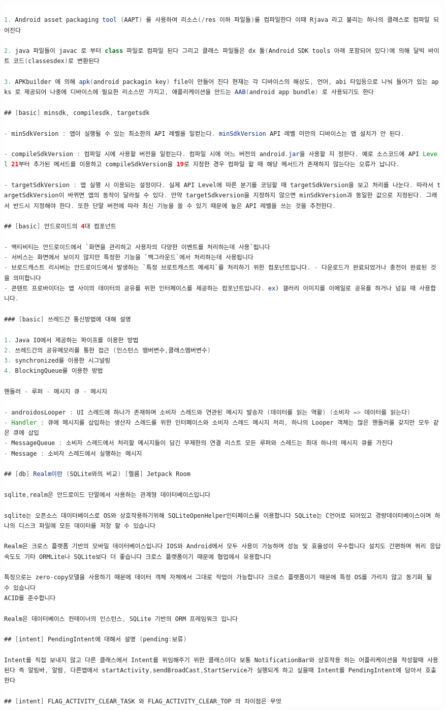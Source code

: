 ```java

1. Android asset packaging tool (AAPT) 를 사용하여 리소스(/res 이하 파일들)를 컴파일한다 이때 Rjava 라고 불리는 하나의 클래스로 컴파일 되어진다

2. java 파일들이 javac 로 부터 class 파일로 컴파일 된다 그리고 클래스 파일들은 dx 툴(Android SDK tools 아래 포함되어 있다)에 의해 달빅 바이트 코드(classesdex)로 변환된다

3. APKbuilder 에 의해 apk(android packagin key) file이 만들어 진다 현재는 각 디바이스의 해상도, 언어, abi 타입등으로 나눠 들어가 있는 apks 로 제공되어 나중에 디바이스에 필요한 리소스만 가지고, 애플리케이션을 만드는 AAB(android app bundle) 로 사용되기도 한다

## [basic] minsdk, compilesdk, targetsdk

- minSdkVersion : 앱이 실행될 수 있는 최소한의 API 레벨을 일컫는다. minSdkVersion API 레벨 미만의 디바이스는 앱 설치가 안 된다.

- compileSdkVersion : 컴파일 시에 사용할 버전을 일컫는다. 컴파일 시에 어느 버전의 android.jar을 사용할 지 정한다. 예로 소스코드에 API Level 21부터 추가된 메서드를 이용하고 compileSdkVersion을 19로 지정한 경우 컴파일 할 때 해당 메서드가 존재하지 않는다는 오류가 납니다.

- targetSdkVersion : 앱 실행 시 이용되는 설정이다. 실제 API Level에 따른 분기를 코딩할 때 targetSdkVersion을 보고 처리를 나눈다. 따라서 targetSdkVersion이 바뀌면 앱의 동작이 달라질 수 있다. 만약 targetSdkversion을 지정하지 않으면 minSdkVersion과 동일한 값으로 지정된다. 그래서 반드시 지정해야 한다. 또한 단말 버전에 따라 최신 기능을 쓸 수 있기 때문에 높은 API 레벨을 쓰는 것을 추천한다.

## [basic] 안드로이드의 4대 컴포넌트

- 액티비티는 안드로이드에서 `화면을 관리하고 사용자의 다양한 이벤트를 처리하는데 사용`됩니다
- 서비스는 화면에서 보이지 않지만 특정한 기능을 `백그라운드`에서 처리하는데 사용됩니다
- 브로드캐스트 리시버는 안드로이드에서 발생하는 `특정 브로트캐스트 메세지`를 처리하기 위한 컴포넌트입니다. - 다운로드가 완료되었거나 충전이 완료된 것을 의미합니다
- 콘텐트 프로바이더는 앱 사이의 데이터의 공유를 위한 인터페이스를 제공하는 컴포넌트입니다. ex) 갤러리 이미지를 이메일로 공유를 하거나 넘길 때 사용합니다.

### [basic] 쓰레드간 통신방법에 대해 설명

1. Java IO에서 제공하는 파이프를 이용한 방법
2. 쓰레드간의 공유메모리를 통한 접근 (인스턴스 맴버변수,클래스멤버변수)
3. synchronized를 이용한 시그널링
4. BlockingQueue를 이용한 방법

핸들러 - 루퍼 - 메시지 큐 - 메시지

- androidosLooper : UI 스레드에 하나가 존재하며 소비자 스레드와 연관된 메시지 발송자 (데이터를 읽는 역활) (소비자 => 데이터를 읽는다)
- Handler : 큐에 메시지를 삽입하는 생산자 스레드를 위한 인터페이스와 소비자 스레드 메시지 처리, 하나의 Looper 객체는 많은 핸들러를 갖지만 모두 같은 큐에 삽입
- MessageQueue : 소비자 스레드에서 처리할 메시지들이 담긴 무제한의 연결 리스트 모든 루퍼와 스레드는 최대 하나의 메시지 큐를 가진다
- Message : 소비자 스레드에서 실행하는 메시지

## [db] Realm이란 (SQLite와의 비교) [렐름] Jetpack Room

sqlite,realm은 안드로이드 단말에서 사용하는 관계형 데이터베이스입니다

sqlite는 오픈소스 데이터베이스로 OS와 상호작용하기위해 SQLiteOpenHelper인터페이스를 이용합니다 SQLite는 C언어로 되어있고 경량데이터베이스이며 하나의 디스크 파일에 모든 데이터를 저장 할 수 있습니다

Realm은 크로스 플랫폼 기반의 모바일 데이터베이스입니다 IOS와 Android에서 모두 사용이 가능하며 성능 및 효율성이 우수합니다 설치도 간편하며 쿼리 응답속도도 기타 ORMLite나 SQLite보다 더 좋습니다 크로스 플랫폼이기 때문에 협업에서 유용합니다

특징으로는 zero-copy모델을 사용하기 때문에 데이터 객체 자체에서 그대로 작업이 가능합니다 크로스 플랫폼이기 때문에 특정 OS를 가리지 않고 동기화 될 수 있습니다
ACID를 준수합니다

Realm은 데이터베이스 컨테이너의 인스턴스, SQLite 기반의 ORM 프레임워크 입니다

## [intent] PendingIntent에 대해서 설명 (pending:보류)

Intent를 직접 보내지 않고 다른 클래스에서 Intent를 위임해주기 위한 클래스이다 보통 NotificationBar와 상호작용 하는 어플리케이션을 작성할때 사용된다 즉 알림바, 알람, 다른앱에서 startActivity,sendBroadCast,StartService가 실행되게 하고 싶을때 Intent를 PendingIntent에 담아서 호출한다

## [intent] FLAG_ACTIVITY_CLEAR_TASK 와 FLAG_ACTIVITY_CLEAR_TOP 의 차이점은 무엇
```